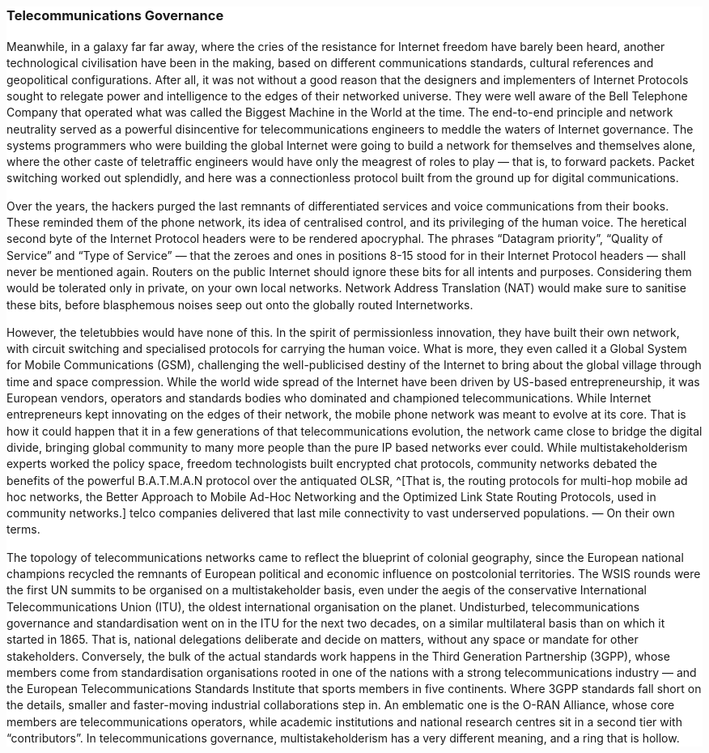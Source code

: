 ### Telecommunications Governance

Meanwhile, in a galaxy far far away, where the cries of the resistance for Internet freedom have barely been heard, another technological civilisation have been in the making, based on different communications standards, cultural references and geopolitical configurations.  After all, it was not without a good reason that the designers and implementers of Internet Protocols sought to relegate power and intelligence to the edges of their networked universe.  They were well aware of the Bell Telephone Company that operated what was called the Biggest Machine in the World at the time.  The end-to-end principle and network neutrality served as a powerful disincentive for telecommunications engineers to meddle the waters of Internet governance.  The systems programmers who were building the global Internet were going to build a network for themselves and themselves alone, where the other caste of teletraffic engineers would have only the meagrest of roles to play — that is, to forward packets.  Packet switching worked out splendidly, and here was a connectionless protocol built from the ground up for digital communications.

Over the years, the hackers purged the last remnants of differentiated services and voice communications from their books.  These reminded them of the phone network, its idea of centralised control, and its privileging of the human voice.  The heretical second byte of the Internet Protocol headers were to be rendered apocryphal.  The phrases “Datagram priority”, “Quality of Service” and “Type of Service” — that the zeroes and ones in positions 8-15 stood for in their Internet Protocol headers — shall never be mentioned again.  Routers on the public Internet should ignore these bits for all intents and purposes.  Considering them would be tolerated only in private, on your own local networks.   Network Address Translation (NAT) would make sure to sanitise these bits, before blasphemous noises seep out onto the globally routed Internetworks.

However, the teletubbies would have none of this.  In the spirit of permissionless innovation, they have built their own network, with circuit switching and specialised protocols for carrying the human voice.  What is more, they even called it a Global System for Mobile Communications (GSM), challenging the well-publicised destiny of the Internet to bring about the global village through time and space compression.  While the world wide spread of the Internet have been driven by US-based entrepreneurship, it was European vendors, operators and standards bodies who dominated and championed telecommunications.  While Internet entrepreneurs kept innovating on the edges of their network, the mobile phone network was meant to evolve at its core.  That is how it could happen that it in a few generations of that telecommunications evolution, the network came close to bridge the digital divide, bringing global community to many more people than the pure IP based networks ever could.  While multistakeholderism experts worked the policy space, freedom technologists built encrypted chat protocols, community networks debated the benefits of the powerful B.A.T.M.A.N protocol over the antiquated OLSR, ^[That is, the routing protocols for multi-hop mobile ad hoc networks, the Better Approach to Mobile Ad-Hoc Networking and the Optimized Link State Routing Protocols, used in community networks.] telco companies delivered that last mile connectivity to vast underserved populations. — On their own terms.

The topology of telecommunications networks came to reflect the blueprint of colonial geography, since the European national champions recycled the remnants of European political and economic influence on postcolonial territories.  The WSIS rounds were the first UN summits to be organised on a multistakeholder basis, even under the aegis of the conservative International Telecommunications Union (ITU), the oldest international organisation on the planet.  Undisturbed, telecommunications governance and standardisation went on in the ITU for the next two decades, on a similar multilateral basis than on which it started in 1865.  That is, national delegations deliberate and decide on matters, without any space or mandate for other stakeholders.  Conversely, the bulk of the actual standards work happens in the Third Generation Partnership (3GPP), whose members come from standardisation organisations rooted in one of the nations with a strong telecommunications industry — and the European Telecommunications Standards Institute that sports members in five continents.  Where 3GPP standards fall short on the details, smaller and faster-moving industrial collaborations step in.  An emblematic one is the O-RAN Alliance, whose core members are telecommunications operators, while academic institutions and national research centres sit in a second tier with “contributors”.  In telecommunications governance, multistakeholderism has a very different meaning, and a ring that is hollow.
